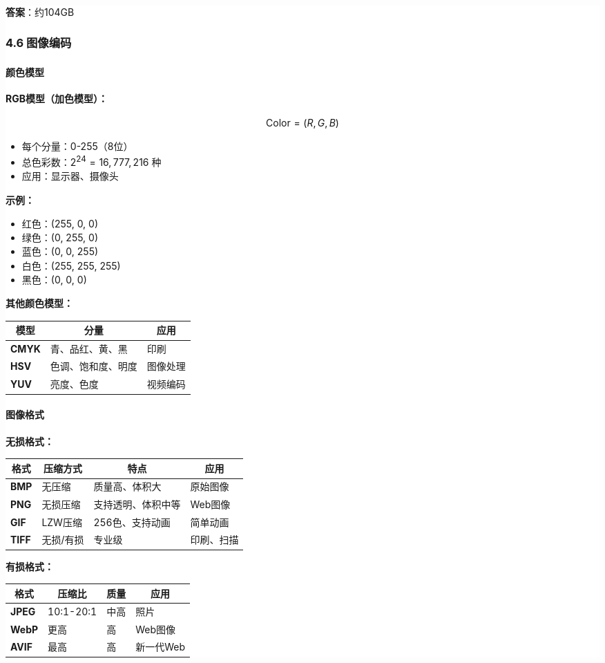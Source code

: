 **答案**：约104GB

### 4.6 图像编码

#### 颜色模型

**RGB模型（加色模型）：**

$$
\text{Color} = (R, G, B)
$$

- 每个分量：0-255（8位）
- 总色彩数：$2^{24} = 16,777,216$ 种
- 应用：显示器、摄像头

**示例：**
- 红色：(255, 0, 0)
- 绿色：(0, 255, 0)
- 蓝色：(0, 0, 255)
- 白色：(255, 255, 255)
- 黑色：(0, 0, 0)

**其他颜色模型：**

| 模型 | 分量 | 应用 |
|------|------|------|
| **CMYK** | 青、品红、黄、黑 | 印刷 |
| **HSV** | 色调、饱和度、明度 | 图像处理 |
| **YUV** | 亮度、色度 | 视频编码 |

#### 图像格式

**无损格式：**

| 格式 | 压缩方式 | 特点 | 应用 |
|------|----------|------|------|
| **BMP** | 无压缩 | 质量高、体积大 | 原始图像 |
| **PNG** | 无损压缩 | 支持透明、体积中等 | Web图像 |
| **GIF** | LZW压缩 | 256色、支持动画 | 简单动画 |
| **TIFF** | 无损/有损 | 专业级 | 印刷、扫描 |

**有损格式：**

| 格式 | 压缩比 | 质量 | 应用 |
|------|--------|------|------|
| **JPEG** | 10:1-20:1 | 中高 | 照片 |
| **WebP** | 更高 | 高 | Web图像 |
| **AVIF** | 最高 | 高 | 新一代Web |
